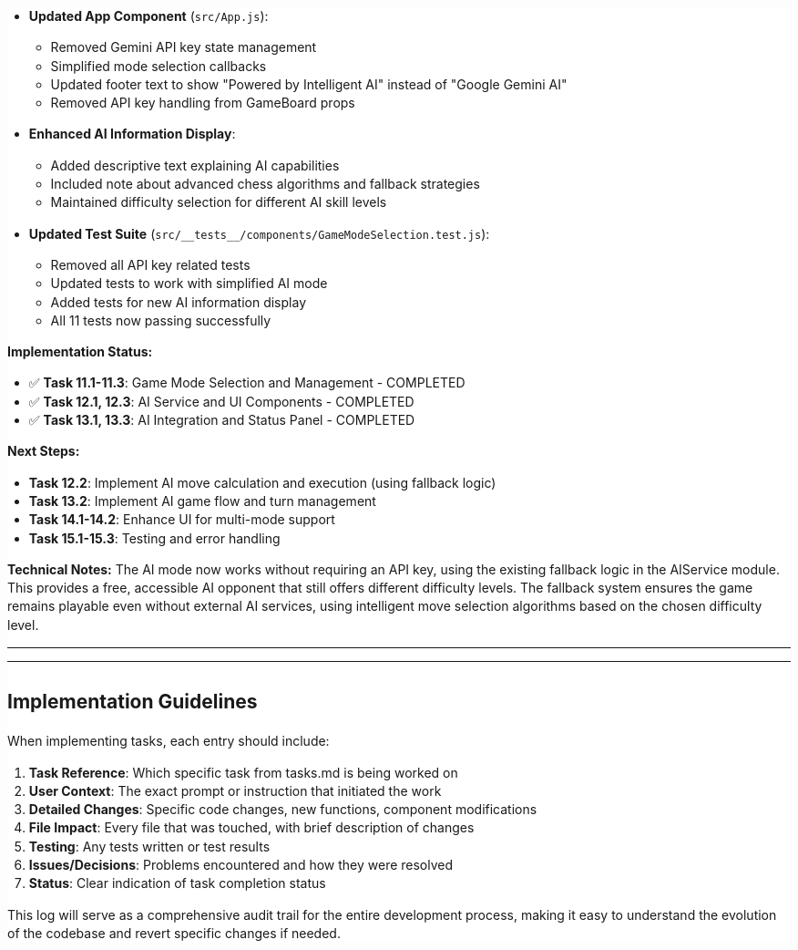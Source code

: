 - **Updated App Component** (`src/App.js`):

  - Removed Gemini API key state management
  - Simplified mode selection callbacks
  - Updated footer text to show "Powered by Intelligent AI" instead of "Google Gemini AI"
  - Removed API key handling from GameBoard props

- **Enhanced AI Information Display**:

  - Added descriptive text explaining AI capabilities
  - Included note about advanced chess algorithms and fallback strategies
  - Maintained difficulty selection for different AI skill levels

- **Updated Test Suite** (`src/__tests__/components/GameModeSelection.test.js`):
  - Removed all API key related tests
  - Updated tests to work with simplified AI mode
  - Added tests for new AI information display
  - All 11 tests now passing successfully

**Implementation Status:**

- ✅ **Task 11.1-11.3**: Game Mode Selection and Management - COMPLETED
- ✅ **Task 12.1, 12.3**: AI Service and UI Components - COMPLETED
- ✅ **Task 13.1, 13.3**: AI Integration and Status Panel - COMPLETED

**Next Steps:**

- **Task 12.2**: Implement AI move calculation and execution (using fallback logic)
- **Task 13.2**: Implement AI game flow and turn management
- **Task 14.1-14.2**: Enhance UI for multi-mode support
- **Task 15.1-15.3**: Testing and error handling

**Technical Notes:** The AI mode now works without requiring an API key, using the existing fallback logic in the AIService module. This provides a free, accessible AI opponent that still offers different difficulty levels. The fallback system ensures the game remains playable even without external AI services, using intelligent move selection algorithms based on the chosen difficulty level.

---

---

## Implementation Guidelines

When implementing tasks, each entry should include:

1. **Task Reference**: Which specific task from tasks.md is being worked on
2. **User Context**: The exact prompt or instruction that initiated the work
3. **Detailed Changes**: Specific code changes, new functions, component modifications
4. **File Impact**: Every file that was touched, with brief description of changes
5. **Testing**: Any tests written or test results
6. **Issues/Decisions**: Problems encountered and how they were resolved
7. **Status**: Clear indication of task completion status

This log will serve as a comprehensive audit trail for the entire development process, making it easy to understand the evolution of the codebase and revert specific changes if needed.
